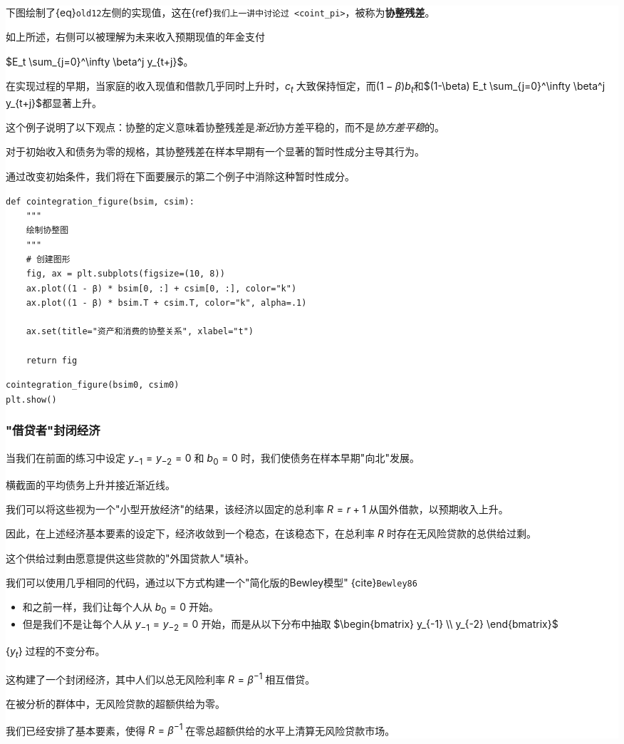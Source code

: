下图绘制了{eq}`old12`左侧的实现值，这在{ref}`我们上一讲中讨论过 <coint_pi>`，被称为**协整残差**。

如上所述，右侧可以被理解为未来收入预期现值的年金支付

$E_t \sum_{j=0}^\infty \beta^j y_{t+j}$。

在实现过程的早期，当家庭的收入现值和借款几乎同时上升时，$c_t$ 大致保持恒定，而$(1-\beta) b_t$和$(1-\beta) E_t \sum_{j=0}^\infty \beta^j y_{t+j}$都显著上升。

这个例子说明了以下观点：协整的定义意味着协整残差是*渐近*协方差平稳的，而不是*协方差平稳*的。

对于初始收入和债务为零的规格，其协整残差在样本早期有一个显著的暂时性成分主导其行为。

通过改变初始条件，我们将在下面要展示的第二个例子中消除这种暂时性成分。

```{code-cell} ipython3
def cointegration_figure(bsim, csim):
    """
    绘制协整图
    """
    # 创建图形
    fig, ax = plt.subplots(figsize=(10, 8))
    ax.plot((1 - β) * bsim[0, :] + csim[0, :], color="k")
    ax.plot((1 - β) * bsim.T + csim.T, color="k", alpha=.1)

    ax.set(title="资产和消费的协整关系", xlabel="t")

    return fig
```

```{code-cell} ipython3
cointegration_figure(bsim0, csim0)
plt.show()
```

### "借贷者"封闭经济

当我们在前面的练习中设定 $y_{-1} = y_{-2} = 0$ 和 $b_0 =0$ 时，我们使债务在样本早期"向北"发展。

横截面的平均债务上升并接近渐近线。

我们可以将这些视为一个"小型开放经济"的结果，该经济以固定的总利率 $R = r+1$ 从国外借款，以预期收入上升。

因此，在上述经济基本要素的设定下，经济收敛到一个稳态，在该稳态下，在总利率 $R$ 时存在无风险贷款的总供给过剩。

这个供给过剩由愿意提供这些贷款的"外国贷款人"填补。

我们可以使用几乎相同的代码，通过以下方式构建一个"简化版的Bewley模型" {cite}`Bewley86`

- 和之前一样，我们让每个人从 $b_0 = 0$ 开始。
- 但是我们不是让每个人从 $y_{-1} = y_{-2} = 0$ 开始，而是从以下分布中抽取 $\begin{bmatrix} y_{-1} \\ y_{-2}   \end{bmatrix}$

$\{y_t\}$ 过程的不变分布。

这构建了一个封闭经济，其中人们以总无风险利率 $R = \beta^{-1}$ 相互借贷。

在被分析的群体中，无风险贷款的超额供给为零。

我们已经安排了基本要素，使得 $R = \beta^{-1}$ 在零总超额供给的水平上清算无风险贷款市场。

